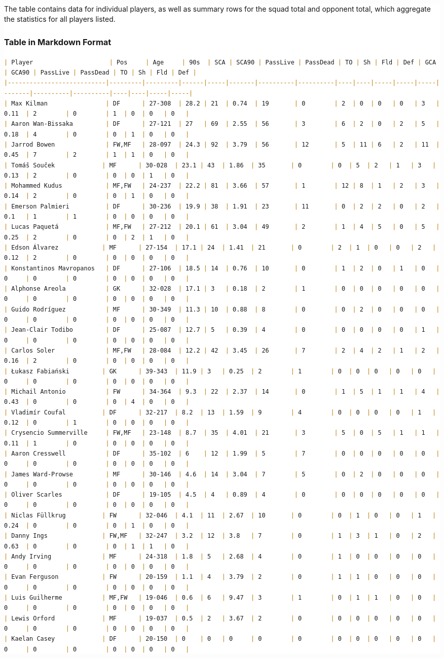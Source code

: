 The table contains data for individual players, as well as summary rows for the squad total and opponent total, which aggregate the statistics for all players listed.

### Table in Markdown Format

```markdown
| Player                     | Pos     | Age     | 90s  | SCA | SCA90 | PassLive | PassDead | TO | Sh | Fld | Def | GCA | GCA90 | PassLive | PassDead | TO | Sh | Fld | Def |
|---------------------------|---------|---------|------|-----|-------|----------|----------|----|----|-----|-----|-----|-------|----------|----------|----|----|-----|-----|
| Max Kilman                | DF      | 27-308  | 28.2 | 21  | 0.74  | 19       | 0        | 2  | 0  | 0   | 0   | 3   | 0.11  | 2        | 0        | 1  | 0  | 0   | 0   |
| Aaron Wan-Bissaka         | DF      | 27-121  | 27   | 69  | 2.55  | 56       | 3        | 6  | 2  | 0   | 2   | 5   | 0.18  | 4        | 0        | 0  | 1  | 0   | 0   |
| Jarrod Bowen              | FW,MF   | 28-097  | 24.3 | 92  | 3.79  | 56       | 12       | 5  | 11 | 6   | 2   | 11  | 0.45  | 7        | 2        | 1  | 1  | 0   | 0   |
| Tomáš Souček             | MF      | 30-028  | 23.1 | 43  | 1.86  | 35       | 0        | 0  | 5  | 2   | 1   | 3   | 0.13  | 2        | 0        | 0  | 0  | 1   | 0   |
| Mohammed Kudus            | MF,FW   | 24-237  | 22.2 | 81  | 3.66  | 57       | 1        | 12 | 8  | 1   | 2   | 3   | 0.14  | 2        | 0        | 0  | 1  | 0   | 0   |
| Emerson Palmieri          | DF      | 30-236  | 19.9 | 38  | 1.91  | 23       | 11       | 0  | 2  | 2   | 0   | 2   | 0.1   | 1        | 1        | 0  | 0  | 0   | 0   |
| Lucas Paquetá             | MF,FW   | 27-212  | 20.1 | 61  | 3.04  | 49       | 2        | 1  | 4  | 5   | 0   | 5   | 0.25  | 2        | 0        | 0  | 2  | 1   | 0   |
| Edson Álvarez            | MF      | 27-154  | 17.1 | 24  | 1.41  | 21       | 0        | 2  | 1  | 0   | 0   | 2   | 0.12  | 2        | 0        | 0  | 0  | 0   | 0   |
| Konstantinos Mavropanos   | DF      | 27-106  | 18.5 | 14  | 0.76  | 10       | 0        | 1  | 2  | 0   | 1   | 0   | 0     | 0        | 0        | 0  | 0  | 0   | 0   |
| Alphonse Areola           | GK      | 32-028  | 17.1 | 3   | 0.18  | 2        | 1        | 0  | 0  | 0   | 0   | 0   | 0     | 0        | 0        | 0  | 0  | 0   | 0   |
| Guido Rodríguez           | MF      | 30-349  | 11.3 | 10  | 0.88  | 8        | 0        | 0  | 2  | 0   | 0   | 0   | 0     | 0        | 0        | 0  | 0  | 0   | 0   |
| Jean-Clair Todibo         | DF      | 25-087  | 12.7 | 5   | 0.39  | 4        | 0        | 0  | 0  | 0   | 0   | 1   | 0     | 0        | 0        | 0  | 0  | 0   | 0   |
| Carlos Soler              | MF,FW   | 28-084  | 12.2 | 42  | 3.45  | 26       | 7        | 2  | 4  | 2   | 1   | 2   | 0.16  | 2        | 0        | 0  | 0  | 0   | 0   |
| Łukasz Fabiański         | GK      | 39-343  | 11.9 | 3   | 0.25  | 2        | 1        | 0  | 0  | 0   | 0   | 0   | 0     | 0        | 0        | 0  | 0  | 0   | 0   |
| Michail Antonio           | FW      | 34-364  | 9.3  | 22  | 2.37  | 14       | 0        | 1  | 5  | 1   | 1   | 4   | 0.43  | 0        | 0        | 0  | 4  | 0   | 0   |
| Vladimír Coufal          | DF      | 32-217  | 8.2  | 13  | 1.59  | 9        | 4        | 0  | 0  | 0   | 0   | 1   | 0.12  | 0        | 1        | 0  | 0  | 0   | 0   |
| Crysencio Summerville     | FW,MF   | 23-148  | 8.7  | 35  | 4.01  | 21       | 3        | 5  | 0  | 5   | 1   | 1   | 0.11  | 1        | 0        | 0  | 0  | 0   | 0   |
| Aaron Cresswell           | DF      | 35-102  | 6    | 12  | 1.99  | 5        | 7        | 0  | 0  | 0   | 0   | 0   | 0     | 0        | 0        | 0  | 0  | 0   | 0   |
| James Ward-Prowse         | MF      | 30-146  | 4.6  | 14  | 3.04  | 7        | 5        | 0  | 2  | 0   | 0   | 0   | 0     | 0        | 0        | 0  | 0  | 0   | 0   |
| Oliver Scarles            | DF      | 19-105  | 4.5  | 4   | 0.89  | 4        | 0        | 0  | 0  | 0   | 0   | 0   | 0     | 0        | 0        | 0  | 0  | 0   | 0   |
| Niclas Füllkrug          | FW      | 32-046  | 4.1  | 11  | 2.67  | 10       | 0        | 0  | 1  | 0   | 0   | 1   | 0.24  | 0        | 0        | 0  | 1  | 0   | 0   |
| Danny Ings               | FW,MF   | 32-247  | 3.2  | 12  | 3.8   | 7        | 0        | 1  | 3  | 1   | 0   | 2   | 0.63  | 0        | 0        | 0  | 1  | 1   | 0   |
| Andy Irving              | MF      | 24-318  | 1.8  | 5   | 2.68  | 4        | 0        | 1  | 0  | 0   | 0   | 0   | 0     | 0        | 0        | 0  | 0  | 0   | 0   |
| Evan Ferguson            | FW      | 20-159  | 1.1  | 4   | 3.79  | 2        | 0        | 1  | 1  | 0   | 0   | 0   | 0     | 0        | 0        | 0  | 0  | 0   | 0   |
| Luis Guilherme           | MF,FW   | 19-046  | 0.6  | 6   | 9.47  | 3        | 1        | 0  | 1  | 1   | 0   | 0   | 0     | 0        | 0        | 0  | 0  | 0   | 0   |
| Lewis Orford             | MF      | 19-037  | 0.5  | 2   | 3.67  | 2        | 0        | 0  | 0  | 0   | 0   | 0   | 0     | 0        | 0        | 0  | 0  | 0   | 0   |
| Kaelan Casey             | DF      | 20-150  | 0    | 0   | 0     | 0        | 0        | 0  | 0  | 0   | 0   | 0   | 0     | 0        | 0        | 0  | 0  | 0   | 0   |
```